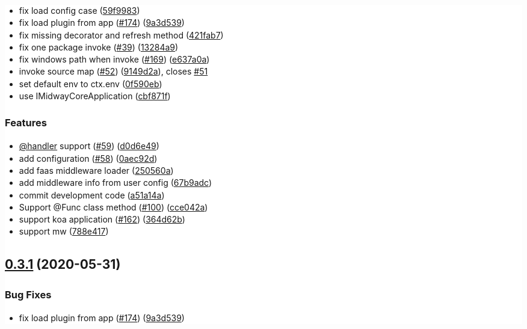 * fix load config case ([59f9983](https://github.com/midwayjs/midway-faas/commit/59f99835e508bedd9d153b362e98bc86999a85e0))
* fix load plugin from app ([#174](https://github.com/midwayjs/midway-faas/issues/174)) ([9a3d539](https://github.com/midwayjs/midway-faas/commit/9a3d539ac8fff3ea20837b133c105c2328604eb2))
* fix missing decorator and refresh method ([421fab7](https://github.com/midwayjs/midway-faas/commit/421fab774f5d6248c308985a4ae72f7efaa45f11))
* fix one package invoke ([#39](https://github.com/midwayjs/midway-faas/issues/39)) ([13284a9](https://github.com/midwayjs/midway-faas/commit/13284a9895e846f86e0a29567c1bad6af79e9fd7))
* fix windows path when invoke ([#169](https://github.com/midwayjs/midway-faas/issues/169)) ([e637a0a](https://github.com/midwayjs/midway-faas/commit/e637a0ab05a769a3797e2dccf0612bbbf650d074))
* invoke source map ([#52](https://github.com/midwayjs/midway-faas/issues/52)) ([9149d2a](https://github.com/midwayjs/midway-faas/commit/9149d2a9a3f3d9ba975588b61c6f9bbeec2e8d86)), closes [#51](https://github.com/midwayjs/midway-faas/issues/51)
* set default env to ctx.env ([0f590eb](https://github.com/midwayjs/midway-faas/commit/0f590eb545a6e1eeeac3cda46681d759d5b5278d))
* use IMidwayCoreApplication ([cbf871f](https://github.com/midwayjs/midway-faas/commit/cbf871f8e5b6c7986df333203f9a68164312a6ca))


### Features

* [@handler](https://github.com/handler) support ([#59](https://github.com/midwayjs/midway-faas/issues/59)) ([d0d6e49](https://github.com/midwayjs/midway-faas/commit/d0d6e491a16bcc24d8a56dd5095e1186852402bb))
* add configuration ([#58](https://github.com/midwayjs/midway-faas/issues/58)) ([0aec92d](https://github.com/midwayjs/midway-faas/commit/0aec92dc16c70c812268b1d3b328886fe3d6c309))
* add faas middleware loader ([250560a](https://github.com/midwayjs/midway-faas/commit/250560a1656e0d0e7601e44d7807ff5124c3ad86))
* add middleware info from user config ([67b9adc](https://github.com/midwayjs/midway-faas/commit/67b9adcbfa29bff65c988a592471f9c9562d4d26))
* commit development code ([a51a14a](https://github.com/midwayjs/midway-faas/commit/a51a14ae266a12f37fbe20ebf7eabfa764cf6532))
* Support @Func class method ([#100](https://github.com/midwayjs/midway-faas/issues/100)) ([cce042a](https://github.com/midwayjs/midway-faas/commit/cce042af2d456b74d9db951fe65b6e6f731ecf59))
* support koa application ([#162](https://github.com/midwayjs/midway-faas/issues/162)) ([364d62b](https://github.com/midwayjs/midway-faas/commit/364d62b48242d2ee86f97f087f912e640e8ff6e7))
* support mw ([788e417](https://github.com/midwayjs/midway-faas/commit/788e41764c2e5d345da302c03a99ceae70714e51))





## [0.3.1](https://github.com/midwayjs/midway-faas/compare/v0.3.0...v0.3.1) (2020-05-31)


### Bug Fixes

* fix load plugin from app ([#174](https://github.com/midwayjs/midway-faas/issues/174)) ([9a3d539](https://github.com/midwayjs/midway-faas/commit/9a3d539ac8fff3ea20837b133c105c2328604eb2))



